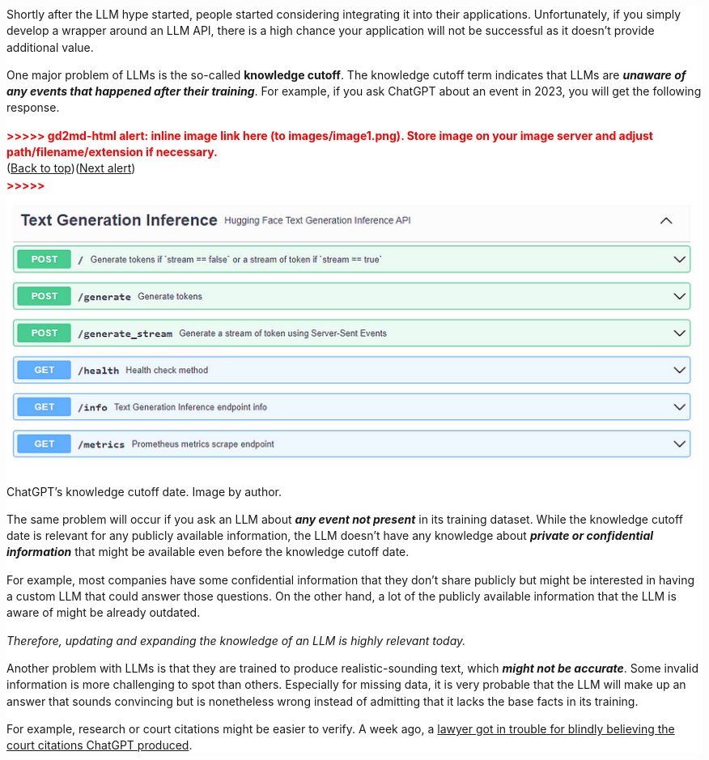 Shortly after the LLM hype started, people started considering integrating it into their applications. Unfortunately, if you simply develop a wrapper around an LLM API, there is a high chance your application will not be successful as it doesn’t provide additional value.

One major problem of LLMs is the so-called **knowledge cutoff**. The knowledge cutoff term indicates that LLMs are **_unaware of any events that happened after their training_**. For example, if you ask ChatGPT about an event in 2023, you will get the following response.



<p id="gdcalert1" ><span style="color: red; font-weight: bold">>>>>>  gd2md-html alert: inline image link here (to images/image1.png). Store image on your image server and adjust path/filename/extension if necessary. </span><br>(<a href="#">Back to top</a>)(<a href="#gdcalert2">Next alert</a>)<br><span style="color: red; font-weight: bold">>>>>> </span></p>


![alt_text](images/image1.png "image_tooltip")


ChatGPT’s knowledge cutoff date. Image by author.

The same problem will occur if you ask an LLM about **_any event not present_** in its training dataset. While the knowledge cutoff date is relevant for any publicly available information, the LLM doesn’t have any knowledge about **_private or confidential information_** that might be available even before the knowledge cutoff date.

For example, most companies have some confidential information that they don’t share publicly but might be interested in having a custom LLM that could answer those questions. On the other hand, a lot of the publicly available information that the LLM is aware of might be already outdated.


_Therefore, updating and expanding the knowledge of an LLM is highly relevant today._

Another problem with LLMs is that they are trained to produce realistic-sounding text, which **_might not be accurate_**. Some invalid information is more challenging to spot than others. Especially for missing data, it is very probable that the LLM will make up an answer that sounds convincing but is nonetheless wrong instead of admitting that it lacks the base facts in its training.

For example, research or court citations might be easier to verify. A week ago, a [lawyer got in trouble for blindly believing the court citations ChatGPT produced](https://edition.cnn.com/2023/05/27/business/chat-gpt-avianca-mata-lawyers/index.html).
